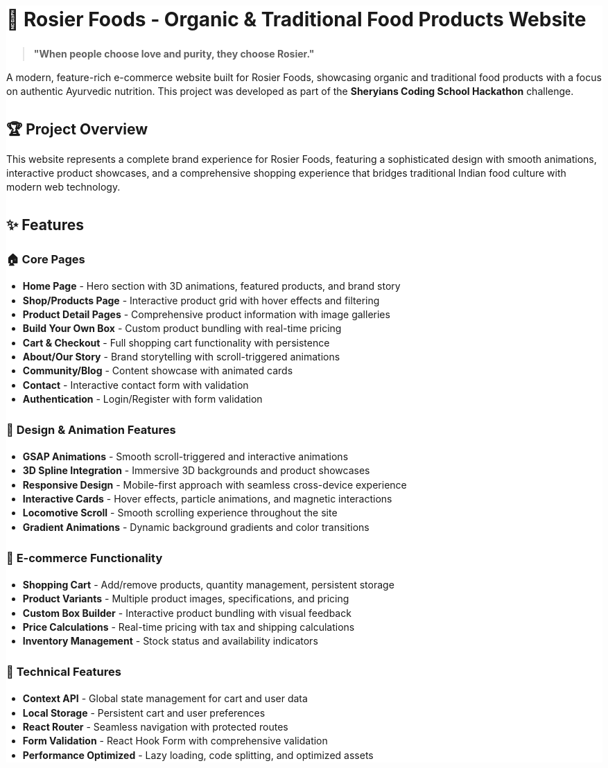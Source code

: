 # 🌾 Rosier Foods - Organic & Traditional Food Products Website

> **"When people choose love and purity, they choose Rosier."**

A modern, feature-rich e-commerce website built for Rosier Foods, showcasing organic and traditional food products with a focus on authentic Ayurvedic nutrition. This project was developed as part of the **Sheryians Coding School Hackathon** challenge.

## 🏆 Project Overview

This website represents a complete brand experience for Rosier Foods, featuring a sophisticated design with smooth animations, interactive product showcases, and a comprehensive shopping experience that bridges traditional Indian food culture with modern web technology.

## ✨ Features

### 🏠 **Core Pages**
- **Home Page** - Hero section with 3D animations, featured products, and brand story
- **Shop/Products Page** - Interactive product grid with hover effects and filtering
- **Product Detail Pages** - Comprehensive product information with image galleries
- **Build Your Own Box** - Custom product bundling with real-time pricing
- **Cart & Checkout** - Full shopping cart functionality with persistence
- **About/Our Story** - Brand storytelling with scroll-triggered animations
- **Community/Blog** - Content showcase with animated cards
- **Contact** - Interactive contact form with validation
- **Authentication** - Login/Register with form validation

### 🎨 **Design & Animation Features**
- **GSAP Animations** - Smooth scroll-triggered and interactive animations
- **3D Spline Integration** - Immersive 3D backgrounds and product showcases
- **Responsive Design** - Mobile-first approach with seamless cross-device experience
- **Interactive Cards** - Hover effects, particle animations, and magnetic interactions
- **Locomotive Scroll** - Smooth scrolling experience throughout the site
- **Gradient Animations** - Dynamic background gradients and color transitions

### 🛒 **E-commerce Functionality**
- **Shopping Cart** - Add/remove products, quantity management, persistent storage
- **Product Variants** - Multiple product images, specifications, and pricing
- **Custom Box Builder** - Interactive product bundling with visual feedback
- **Price Calculations** - Real-time pricing with tax and shipping calculations
- **Inventory Management** - Stock status and availability indicators

### 🔧 **Technical Features**
- **Context API** - Global state management for cart and user data
- **Local Storage** - Persistent cart and user preferences
- **React Router** - Seamless navigation with protected routes
- **Form Validation** - React Hook Form with comprehensive validation
- **Performance Optimized** - Lazy loading, code splitting, and optimized assets
